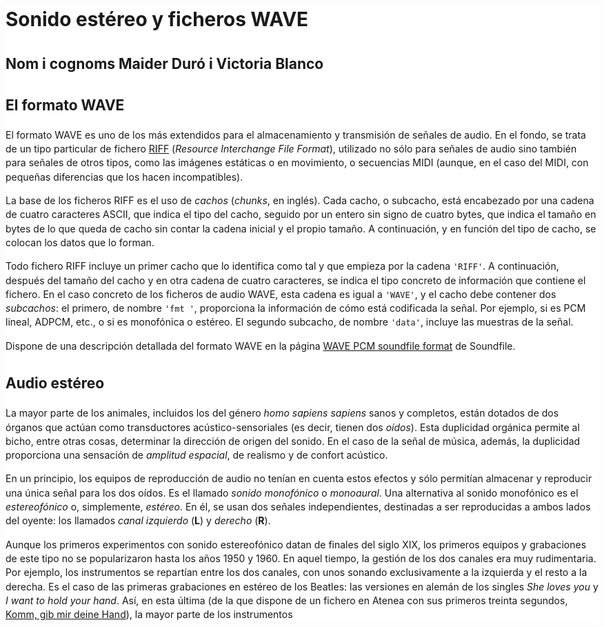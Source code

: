# Sonido estéreo y ficheros WAVE

## Nom i cognoms Maider Duró i Victoria Blanco

## El formato WAVE

El formato WAVE es uno de los más extendidos para el almacenamiento y transmisión
de señales de audio. En el fondo, se trata de un tipo particular de fichero
[RIFF](https://en.wikipedia.org/wiki/Resource_Interchange_File_Format) (*Resource
Interchange File Format*), utilizado no sólo para señales de audio sino también para señales de
otros tipos, como las imágenes estáticas o en movimiento, o secuencias MIDI (aunque, en el caso
del MIDI, con pequeñas diferencias que los hacen incompatibles).

La base de los ficheros RIFF es el uso de *cachos* (*chunks*, en inglés). Cada cacho,
o subcacho, está encabezado por una cadena de cuatro caracteres ASCII, que indica el tipo del cacho,
seguido por un entero sin signo de cuatro bytes, que indica el tamaño en bytes de lo que queda de
cacho sin contar la cadena inicial y el propio tamaño. A continuación, y en función del tipo de
cacho, se colocan los datos que lo forman.

Todo fichero RIFF incluye un primer cacho que lo identifica como tal y que empieza por la cadena
`'RIFF'`. A continuación, después del tamaño del cacho y en otra cadena de cuatro caracteres,
se indica el tipo concreto de información que contiene el fichero. En el caso concreto de los
ficheros de audio WAVE, esta cadena es igual a `'WAVE'`, y el cacho debe contener dos
*subcachos*: el primero, de nombre `'fmt '`, proporciona la información de cómo está
codificada la señal. Por ejemplo, si es PCM lineal, ADPCM, etc., o si es monofónica o estéreo. El
segundo subcacho, de nombre `'data'`, incluye las muestras de la señal.

Dispone de una descripción detallada del formato WAVE en la página
[WAVE PCM soundfile format](http://soundfile.sapp.org/doc/WaveFormat/) de Soundfile.

## Audio estéreo

La mayor parte de los animales, incluidos los del género *homo sapiens sapiens* sanos y completos,
están dotados de dos órganos que actúan como transductores acústico-sensoriales (es decir, tienen dos
*oídos*). Esta duplicidad orgánica permite al bicho, entre otras cosas, determinar la dirección de
origen del sonido. En el caso de la señal de música, además, la duplicidad proporciona una sensación
de *amplitud espacial*, de realismo y de confort acústico.

En un principio, los equipos de reproducción de audio no tenían en cuenta estos efectos y sólo permitían
almacenar y reproducir una única señal para los dos oídos. Es el llamado *sonido monofónico* o
*monoaural*. Una alternativa al sonido monofónico es el *estereofónico* o, simplemente, *estéreo*. En
él, se usan dos señales independientes, destinadas a ser reproducidas a ambos lados del oyente: los
llamados *canal izquierdo* (**L**) y *derecho* (**R**).

Aunque los primeros experimentos con sonido estereofónico datan de finales del siglo XIX, los primeros
equipos y grabaciones de este tipo no se popularizaron hasta los años 1950 y 1960. En aquel tiempo, la
gestión de los dos canales era muy rudimentaria. Por ejemplo, los instrumentos se repartían entre los
dos canales, con unos sonando exclusivamente a la izquierda y el resto a la derecha. Es el caso de las
primeras grabaciones en estéreo de los Beatles: las versiones en alemán de los singles *She loves you*
y *I want to hold your hand*. Así, en esta última (de la que dispone de un fichero en Atenea con sus
primeros treinta segundos, [Komm, gib mir deine Hand](wav/komm.wav)), la mayor parte de los instrumentos